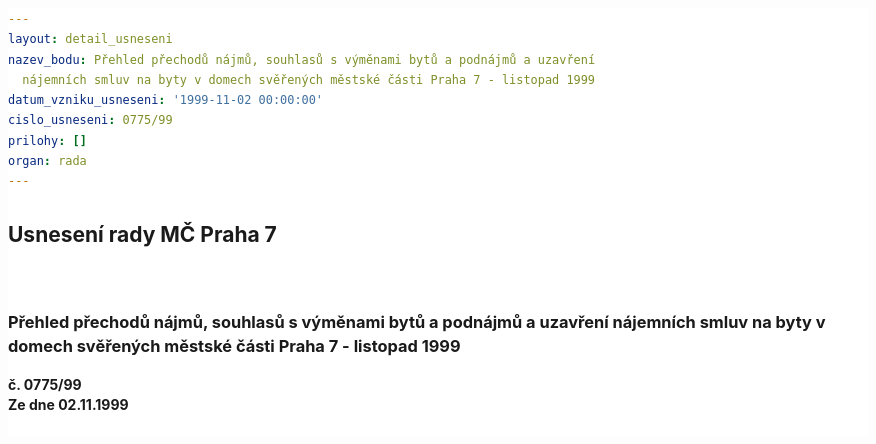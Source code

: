 ```yaml
---
layout: detail_usneseni
nazev_bodu: Přehled přechodů nájmů, souhlasů s výměnami bytů a podnájmů a uzavření
  nájemních smluv na byty v domech svěřených městské části Praha 7 - listopad 1999
datum_vzniku_usneseni: '1999-11-02 00:00:00'
cislo_usneseni: 0775/99
prilohy: []
organ: rada
---
```

<div id="ucUsn_pList" class="usn">
	<span><h2>Usnesení rady MČ Praha 7 </h2>
<br></span><div class="standBody">
<span><h3>Přehled přechodů nájmů, souhlasů s výměnami bytů a podnájmů a uzavření nájemních smluv na byty v domech svěřených městské části Praha 7 - listopad 1999</h3></span><div class="center">
		<strong>č. 0775/99</strong><br>
	</div>
<div class="center">
		<strong>Ze dne 02.11.1999</strong><br><br>
	</div>